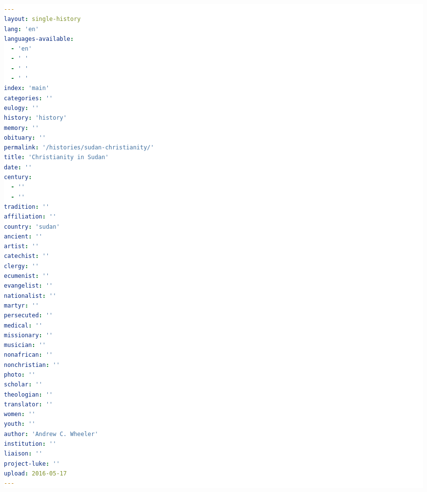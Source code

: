 ```yaml
---
layout: single-history
lang: 'en'
languages-available:
  - 'en'
  - ' '
  - ' '
  - ' '
index: 'main'
categories: ''
eulogy: ''
history: 'history'
memory: ''
obituary: ''
permalink: '/histories/sudan-christianity/'
title: 'Christianity in Sudan'
date: ''
century:
  - ''
  - ''                     
tradition: ''                       
affiliation: ''
country: 'sudan'
ancient: ''
artist: ''
catechist: ''
clergy: ''
ecumenist: ''
evangelist: ''
nationalist: ''
martyr: ''
persecuted: ''
medical: ''
missionary: ''
musician: ''
nonafrican: ''
nonchristian: ''
photo: ''
scholar: ''
theologian: ''
translator: ''
women: ''
youth: ''
author: 'Andrew C. Wheeler'
institution: ''
liaison: ''
project-luke: ''
upload: 2016-05-17
---
```
